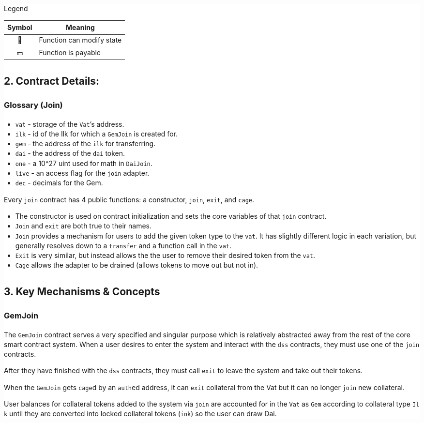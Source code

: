 
 Legend

|  Symbol  |  Meaning  |
|:--------:|-----------|
|    🛑    | Function can modify state |
|    💵    | Function is payable |





## 2. Contract Details:

### Glossary (Join)

- `vat` - storage of the `Vat`’s address.
- `ilk` - id of the Ilk for which a `GemJoin` is created for.
- `gem` - the address of the `ilk` for transferring.
- `dai` - the address of the `dai` token.
- `one` - a 10^27 uint used for math in `DaiJoin`.
- `live` - an access flag for the `join` adapter.
- `dec` - decimals for the Gem.

Every `join` contract has 4 public functions: a constructor, `join`, `exit`, and `cage`. 

- The constructor is used on contract initialization and sets the core variables of that `join` contract.
-  `Join` and `exit` are both true to their names. 
  - `Join` provides a mechanism for users to add the given token type to the `vat`. It has slightly different logic in each variation, but generally resolves down to a `transfer` and a function call in the `vat`.
  -  `Exit` is very similar, but instead allows the the user to remove their desired token from the `vat`. 
- `Cage` allows the adapter to be drained (allows tokens to move out but not in).

## 3. Key Mechanisms & Concepts

### GemJoin

The `GemJoin` contract serves a very specified and singular purpose which is relatively abstracted away from the rest of the core smart contract system. When a user desires to enter the system and interact with the `dss` contracts, they must use one of the `join` contracts. 

After they have finished with the `dss` contracts, they must call `exit` to leave the system and take out their tokens. 

When the `GemJoin` gets `cage`d by an `auth`ed address, it can `exit` collateral from the Vat but it can no longer `join` new collateral.

User balances for collateral tokens added to the system via `join` are accounted for in the `Vat` as `Gem` according to collateral type `Ilk` until they are converted into locked collateral tokens (`ink`) so the user can draw Dai.
